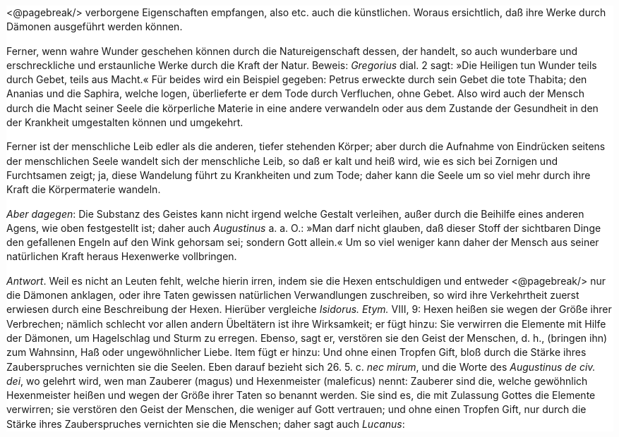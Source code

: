 <@pagebreak/>
verborgene Eigenschaften empfangen, also etc. auch
die künstlichen. Woraus ersichtlich, daß ihre Werke durch
Dämonen ausgeführt werden können.

Ferner, wenn wahre Wunder geschehen können durch
die Natureigenschaft dessen, der handelt, so auch wunderbare
und erschreckliche und erstaunliche Werke durch die
Kraft der Natur. Beweis: *Gregorius* dial. 2 sagt: »Die
Heiligen tun Wunder teils durch Gebet, teils aus Macht.«
Für beides wird ein Beispiel gegeben: Petrus erweckte
durch sein Gebet die tote Thabita; den Ananias und die
Saphira, welche logen, überlieferte er dem Tode durch
Verfluchen, ohne Gebet. Also wird auch der Mensch durch
die Macht seiner Seele die körperliche Materie in eine
andere verwandeln oder aus dem Zustande der Gesundheit
in den der Krankheit umgestalten können und umgekehrt.

Ferner ist der menschliche Leib edler als die anderen,
tiefer stehenden Körper; aber durch die Aufnahme von
Eindrücken seitens der menschlichen Seele wandelt sich
der menschliche Leib, so daß er kalt und heiß wird, wie
es sich bei Zornigen und Furchtsamen zeigt; ja, diese
Wandelung führt zu Krankheiten und zum Tode; daher
kann die Seele um so viel mehr durch ihre Kraft die Körpermaterie
wandeln.

*Aber dagegen*: Die Substanz des Geistes kann
nicht irgend welche Gestalt verleihen, außer durch die
Beihilfe eines anderen Agens, wie oben festgestellt ist;
daher auch *Augustinus* a. a. O.: »Man darf nicht glauben,
daß dieser Stoff der sichtbaren Dinge den gefallenen
Engeln auf den Wink gehorsam sei; sondern Gott allein.«
Um so viel weniger kann daher der Mensch aus seiner
natürlichen Kraft heraus Hexenwerke vollbringen.

*Antwort*. Weil es nicht an Leuten fehlt, welche
hierin irren, indem sie die Hexen entschuldigen und entweder
<@pagebreak/>
nur die Dämonen anklagen, oder ihre Taten gewissen
natürlichen Verwandlungen zuschreiben, so wird
ihre Verkehrtheit zuerst erwiesen durch eine Beschreibung
der Hexen. Hierüber vergleiche *Isidorus. Etym.* VIII,
9: Hexen heißen sie wegen der Größe ihrer Verbrechen;
nämlich schlecht vor allen andern Übeltätern ist ihre Wirksamkeit;
er fügt hinzu: Sie verwirren die Elemente mit
Hilfe der Dämonen, um Hagelschlag und Sturm zu erregen.
Ebenso, sagt er, verstören sie den Geist der Menschen,
d. h., (bringen ihn) zum Wahnsinn, Haß oder ungewöhnlicher
Liebe. Item fügt er hinzu: Und ohne einen Tropfen
Gift, bloß durch die Stärke ihres Zauberspruches vernichten
sie die Seelen. Eben darauf bezieht sich 26. 5. c.
*nec mirum*, und die Worte des *Augustinus de
civ. dei*, wo gelehrt wird, wen man Zauberer (magus) und
Hexenmeister (maleficus) nennt: Zauberer sind die, welche
gewöhnlich Hexenmeister heißen und wegen der Größe
ihrer Taten so benannt werden. Sie sind es, die mit Zulassung
Gottes die Elemente verwirren; sie verstören den
Geist der Menschen, die weniger auf Gott vertrauen; und
ohne einen Tropfen Gift, nur durch die Stärke ihres
Zauberspruches vernichten sie die Menschen; daher sagt
auch *Lucanus*:
